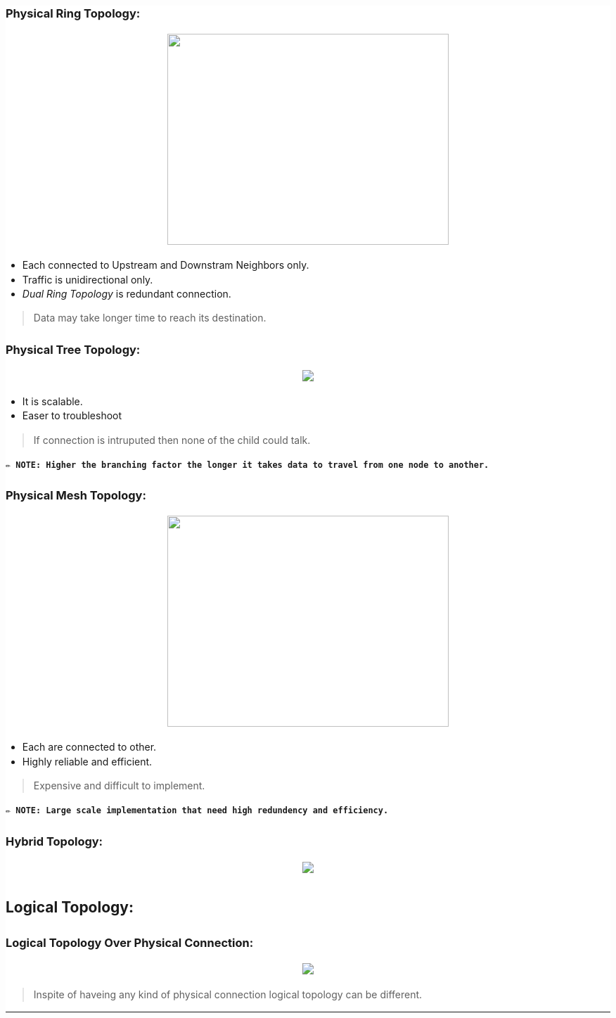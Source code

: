 ### Physical Ring Topology:

<p align="center">
<img src="https://cdn.comparitech.com/wp-content/uploads/2018/11/Dual-Ring-Topology.jpg" height="300" width="400"/>
</p>

- Each connected to Upstream and Downstram Neighbors only.
- Traffic is unidirectional only.
- *Dual Ring Topology* is redundant connection.

> Data may take longer time to reach its destination.

### Physical Tree Topology:

<p align="center">
<img src="https://media.geeksforgeeks.org/wp-content/uploads/20220614165620/Untitled7.gif" />
</p>

- It is scalable. 
- Easer to troubleshoot

> If connection is intruputed then none of the child could talk.

**`✏ NOTE: Higher the branching factor the longer it takes data to travel from one node to another.
`**

### Physical Mesh Topology:
<p align="center">
<img src="https://www.nakivo.com/blog/wp-content/uploads/2021/04/The-mesh-network-topology-the-full-mesh-and-partial-mesh.png" height="300" width="400"/>
</p>

- Each are connected to other.
- Highly reliable and efficient.

> Expensive and difficult to implement.

**`✏ NOTE: Large scale implementation that need high redundency and efficiency. `**

### Hybrid Topology:
<p align="center">
<img src="https://media.geeksforgeeks.org/wp-content/uploads/20220616230326/Untitled14.gif" />
</p>

## Logical Topology:

### Logical Topology Over Physical Connection:
<p align="center">
<img src="https://www.computernetworkingnotes.org/images/networking-tutorials/nt26-04-network-topology-physical-toplogy-logical-topology.png" height="300"/>
</p>

> Inspite of haveing any kind of physical connection logical topology can be different.

---